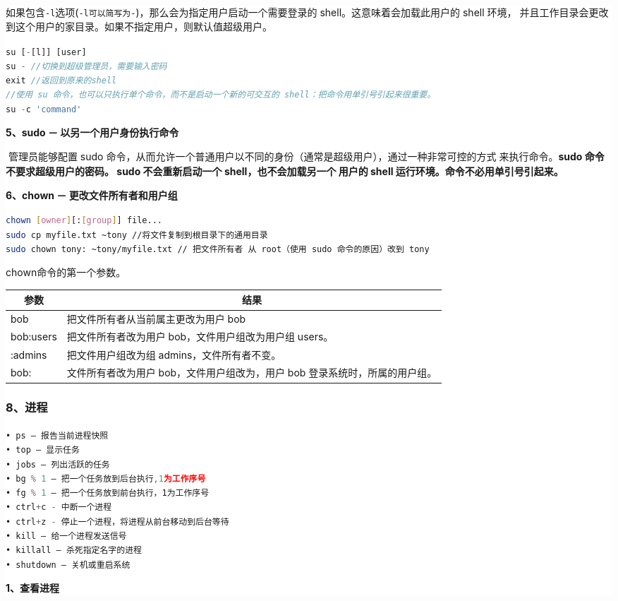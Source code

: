 ​		如果包含`-l`选项(`-l可以简写为-`)，那么会为指定用户启动一个需要登录的 shell。这意味着会加载此用户的 shell 环境， 并且工作目录会更改到这个用户的家目录。如果不指定用户，则默认值超级用户。

```js
su [-[l]] [user] 
su - //切换到超级管理员，需要输入密码
exit //返回到原来的shell
//使用 su 命令，也可以只执行单个命令，而不是启动一个新的可交互的 shell：把命令用单引号引起来很重要。
su -c 'command'

```

**5、sudo － 以另一个用户身份执行命令**

​		管理员能够配置 sudo 命令，从而允许一个普通用户以不同的身份（通常是超级用户），通过一种非常可控的方式 来执行命令。**sudo 命令不要求超级用户的密码。 sudo 不会重新启动一个 shell，也不会加载另一个 用户的 shell 运行环境。命令不必用单引号引起来。**

**6、chown － 更改文件所有者和用户组**

```bash
chown [owner][:[group]] file...
sudo cp myfile.txt ~tony //将文件复制到根目录下的通用目录
sudo chown tony: ~tony/myfile.txt // 把文件所有者 从 root（使用 sudo 命令的原因）改到 tony

```

chown命令的第一个参数。

| 参数      | 结果                                                         |
| --------- | ------------------------------------------------------------ |
| bob       | 把文件所有者从当前属主更改为用户 bob                         |
| bob:users | 把文件所有者改为用户 bob，文件用户组改为用户组 users。       |
| :admins   | 把文件用户组改为组 admins，文件所有者不变。                  |
| bob:      | 文件所有者改为用户 bob，文件用户组改为，用户 bob 登录系统时，所属的用户组。 |



### 8、进程

```js
• ps – 报告当前进程快照
• top – 显示任务
• jobs – 列出活跃的任务
• bg % 1 – 把一个任务放到后台执行,1为工作序号
• fg % 1 – 把一个任务放到前台执行，1为工作序号
• ctrl+c - 中断一个进程
• ctrl+z - 停止一个进程，将进程从前台移动到后台等待
• kill – 给一个进程发送信号
• killall – 杀死指定名字的进程
• shutdown – 关机或重启系统

```

**1、查看进程**
